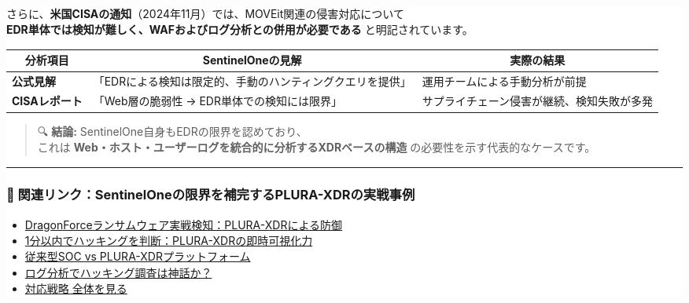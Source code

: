 さらに、**米国CISAの通知**（2024年11月）では、MOVEit関連の侵害対応について  
**EDR単体では検知が難しく、WAFおよびログ分析との併用が必要である** と明記されています。

| 分析項目        | SentinelOneの見解                     | 実際の結果                    |
|----------------|------------------------------------|-----------------------------|
| **公式見解**    | 「EDRによる検知は限定的、手動のハンティングクエリを提供」 | 運用チームによる手動分析が前提 |
| **CISAレポート** | 「Web層の脆弱性 → EDR単体での検知には限界」   | サプライチェーン侵害が継続、検知失敗が多発 |

> 🔍 **結論:** SentinelOne自身もEDRの限界を認めており、  
> これは **Web・ホスト・ユーザーログを統合的に分析するXDRベースの構造** の必要性を示す代表的なケースです。

---

### 📖 関連リンク：SentinelOneの限界を補完するPLURA-XDRの実戦事例

* [DragonForceランサムウェア実戦検知：PLURA-XDRによる防御](https://blog.plura.io/ja/respond/dragonforce/)
* [1分以内でハッキングを判断：PLURA-XDRの即時可視化力](https://blog.plura.io/ja/respond/1-minute-detection/)
* [従来型SOC vs PLURA-XDRプラットフォーム](https://blog.plura.io/ja/column/traditional_soc_vs_plura_xdr/)
* [ログ分析でハッキング調査は神話か？](https://blog.plura.io/ja/column/myth/)
* [対応戦略 全体を見る](https://blog.plura.io/ja/respond/)
